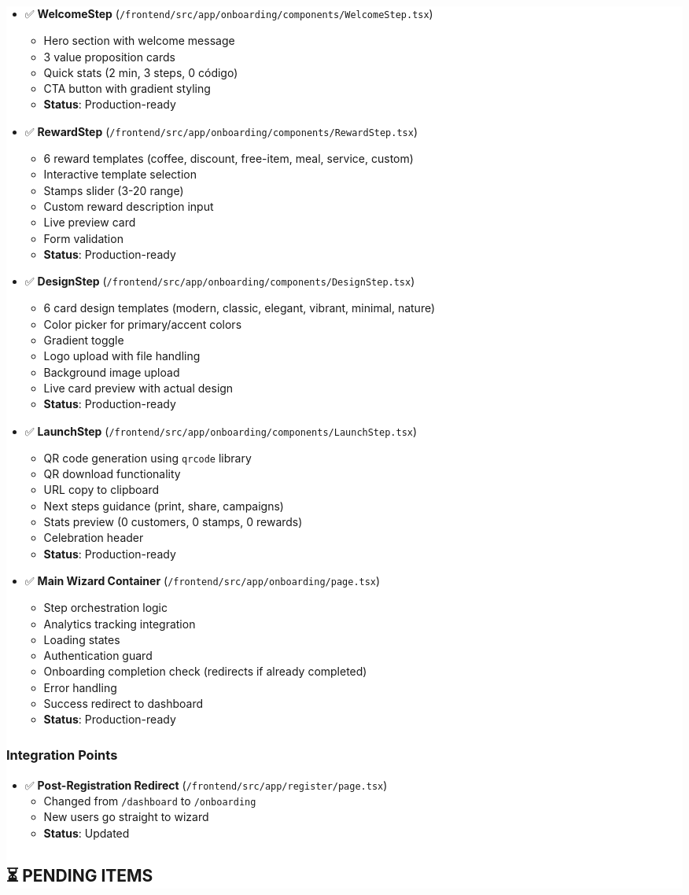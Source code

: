 - ✅ **WelcomeStep** (`/frontend/src/app/onboarding/components/WelcomeStep.tsx`)
  - Hero section with welcome message
  - 3 value proposition cards
  - Quick stats (2 min, 3 steps, 0 código)
  - CTA button with gradient styling
  - **Status**: Production-ready

- ✅ **RewardStep** (`/frontend/src/app/onboarding/components/RewardStep.tsx`)
  - 6 reward templates (coffee, discount, free-item, meal, service, custom)
  - Interactive template selection
  - Stamps slider (3-20 range)
  - Custom reward description input
  - Live preview card
  - Form validation
  - **Status**: Production-ready

- ✅ **DesignStep** (`/frontend/src/app/onboarding/components/DesignStep.tsx`)
  - 6 card design templates (modern, classic, elegant, vibrant, minimal, nature)
  - Color picker for primary/accent colors
  - Gradient toggle
  - Logo upload with file handling
  - Background image upload
  - Live card preview with actual design
  - **Status**: Production-ready

- ✅ **LaunchStep** (`/frontend/src/app/onboarding/components/LaunchStep.tsx`)
  - QR code generation using `qrcode` library
  - QR download functionality
  - URL copy to clipboard
  - Next steps guidance (print, share, campaigns)
  - Stats preview (0 customers, 0 stamps, 0 rewards)
  - Celebration header
  - **Status**: Production-ready

- ✅ **Main Wizard Container** (`/frontend/src/app/onboarding/page.tsx`)
  - Step orchestration logic
  - Analytics tracking integration
  - Loading states
  - Authentication guard
  - Onboarding completion check (redirects if already completed)
  - Error handling
  - Success redirect to dashboard
  - **Status**: Production-ready

### Integration Points
- ✅ **Post-Registration Redirect** (`/frontend/src/app/register/page.tsx`)
  - Changed from `/dashboard` to `/onboarding`
  - New users go straight to wizard
  - **Status**: Updated

## ⏳ PENDING ITEMS
